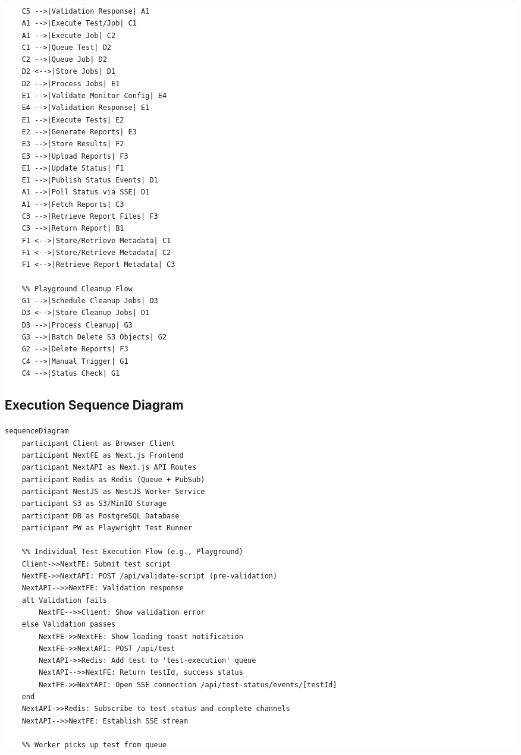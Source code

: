 ```mermaid
    C5 -->|Validation Response| A1
    A1 -->|Execute Test/Job| C1
    A1 -->|Execute Job| C2
    C1 -->|Queue Test| D2
    C2 -->|Queue Job| D2
    D2 <-->|Store Jobs| D1
    D2 -->|Process Jobs| E1
    E1 -->|Validate Monitor Config| E4
    E4 -->|Validation Response| E1
    E1 -->|Execute Tests| E2
    E2 -->|Generate Reports| E3
    E3 -->|Store Results| F2
    E3 -->|Upload Reports| F3
    E1 -->|Update Status| F1
    E1 -->|Publish Status Events| D1
    A1 -->|Poll Status via SSE| D1
    A1 -->|Fetch Reports| C3
    C3 -->|Retrieve Report Files| F3
    C3 -->|Return Report| B1
    F1 <-->|Store/Retrieve Metadata| C1
    F1 <-->|Store/Retrieve Metadata| C2
    F1 <-->|Retrieve Report Metadata| C3
    
    %% Playground Cleanup Flow
    G1 -->|Schedule Cleanup Jobs| D3
    D3 <-->|Store Cleanup Jobs| D1  
    D3 -->|Process Cleanup| G3
    G3 -->|Batch Delete S3 Objects| G2
    G2 -->|Delete Reports| F3
    C4 -->|Manual Trigger| G1
    C4 -->|Status Check| G1
```

## Execution Sequence Diagram

```mermaid
sequenceDiagram
    participant Client as Browser Client
    participant NextFE as Next.js Frontend
    participant NextAPI as Next.js API Routes
    participant Redis as Redis (Queue + PubSub)
    participant NestJS as NestJS Worker Service
    participant S3 as S3/MinIO Storage
    participant DB as PostgreSQL Database
    participant PW as Playwright Test Runner

    %% Individual Test Execution Flow (e.g., Playground)
    Client->>NextFE: Submit test script
    NextFE->>NextAPI: POST /api/validate-script (pre-validation)
    NextAPI-->>NextFE: Validation response
    alt Validation fails
        NextFE-->>Client: Show validation error
    else Validation passes
        NextFE->>NextFE: Show loading toast notification
        NextFE->>NextAPI: POST /api/test
        NextAPI->>Redis: Add test to 'test-execution' queue
        NextAPI-->>NextFE: Return testId, success status
        NextFE->>NextAPI: Open SSE connection /api/test-status/events/[testId]
    end
    NextAPI->>Redis: Subscribe to test status and complete channels
    NextAPI-->>NextFE: Establish SSE stream

    %% Worker picks up test from queue
```
